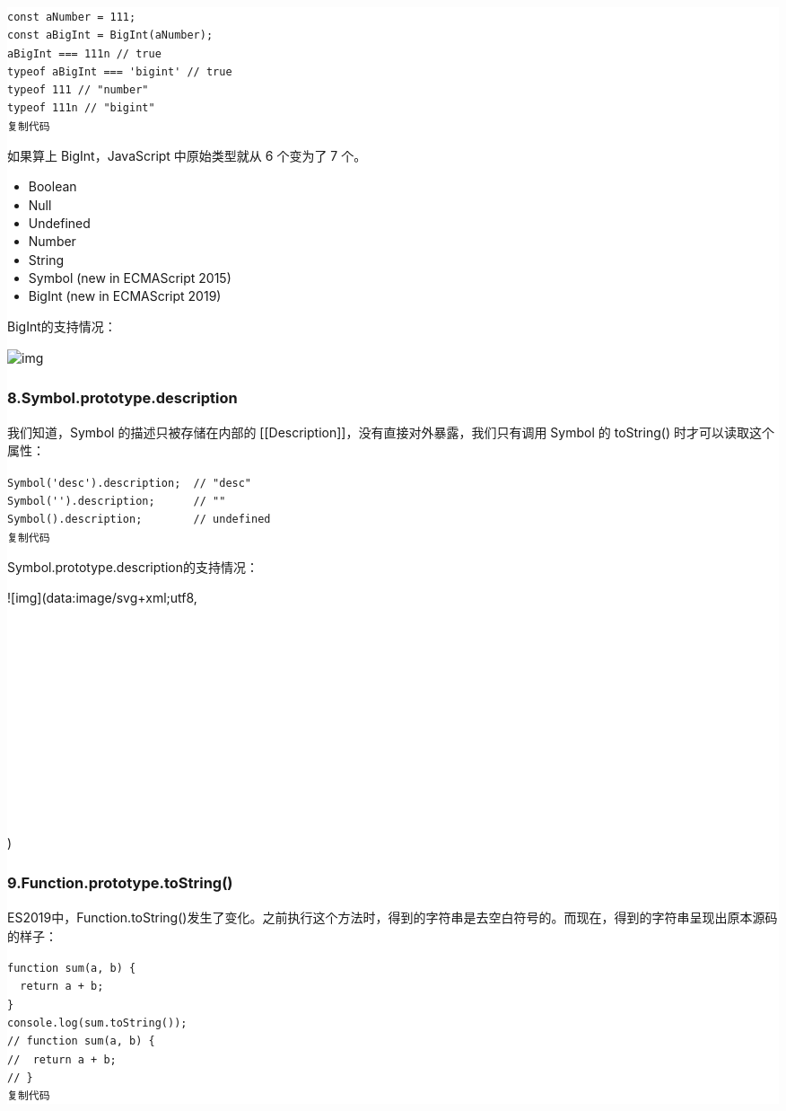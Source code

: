 ```
const aNumber = 111;
const aBigInt = BigInt(aNumber);
aBigInt === 111n // true
typeof aBigInt === 'bigint' // true
typeof 111 // "number"
typeof 111n // "bigint"
复制代码
```

如果算上 BigInt，JavaScript 中原始类型就从 6 个变为了 7 个。

- Boolean
- Null
- Undefined
- Number
- String
- Symbol (new in ECMAScript 2015)
- BigInt (new in ECMAScript 2019)

BigInt的支持情况：

![img](https://user-gold-cdn.xitu.io/2019/12/2/16ec4bbe666d54f3?imageView2/0/w/1280/h/960/format/webp/ignore-error/1)



### 8.Symbol.prototype.description

我们知道，Symbol 的描述只被存储在内部的 [[Description]]，没有直接对外暴露，我们只有调用 Symbol 的 toString() 时才可以读取这个属性：

```
Symbol('desc').description;  // "desc"
Symbol('').description;      // ""
Symbol().description;        // undefined
复制代码
```

Symbol.prototype.description的支持情况：

![img](data:image/svg+xml;utf8,<?xml version="1.0"?><svg xmlns="http://www.w3.org/2000/svg" version="1.1" width="1015" height="292"></svg>)



### 9.Function.prototype.toString()

ES2019中，Function.toString()发生了变化。之前执行这个方法时，得到的字符串是去空白符号的。而现在，得到的字符串呈现出原本源码的样子：

```
function sum(a, b) {
  return a + b;
}
console.log(sum.toString());
// function sum(a, b) {
//  return a + b;
// }
复制代码
```

